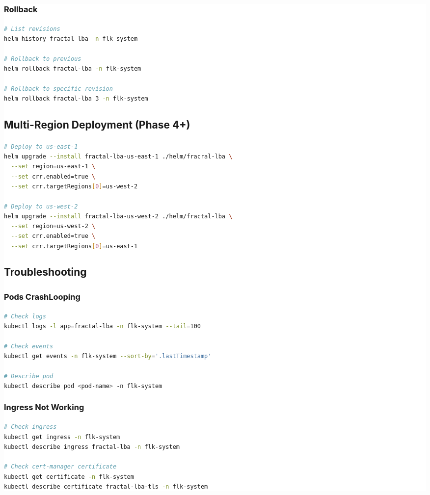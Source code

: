 ### Rollback

```bash
# List revisions
helm history fractal-lba -n flk-system

# Rollback to previous
helm rollback fractal-lba -n flk-system

# Rollback to specific revision
helm rollback fractal-lba 3 -n flk-system
```

## Multi-Region Deployment (Phase 4+)

```bash
# Deploy to us-east-1
helm upgrade --install fractal-lba-us-east-1 ./helm/fracral-lba \
  --set region=us-east-1 \
  --set crr.enabled=true \
  --set crr.targetRegions[0]=us-west-2

# Deploy to us-west-2
helm upgrade --install fractal-lba-us-west-2 ./helm/fractal-lba \
  --set region=us-west-2 \
  --set crr.enabled=true \
  --set crr.targetRegions[0]=us-east-1
```

## Troubleshooting

### Pods CrashLooping

```bash
# Check logs
kubectl logs -l app=fractal-lba -n flk-system --tail=100

# Check events
kubectl get events -n flk-system --sort-by='.lastTimestamp'

# Describe pod
kubectl describe pod <pod-name> -n flk-system
```

### Ingress Not Working

```bash
# Check ingress
kubectl get ingress -n flk-system
kubectl describe ingress fractal-lba -n flk-system

# Check cert-manager certificate
kubectl get certificate -n flk-system
kubectl describe certificate fractal-lba-tls -n flk-system
```
